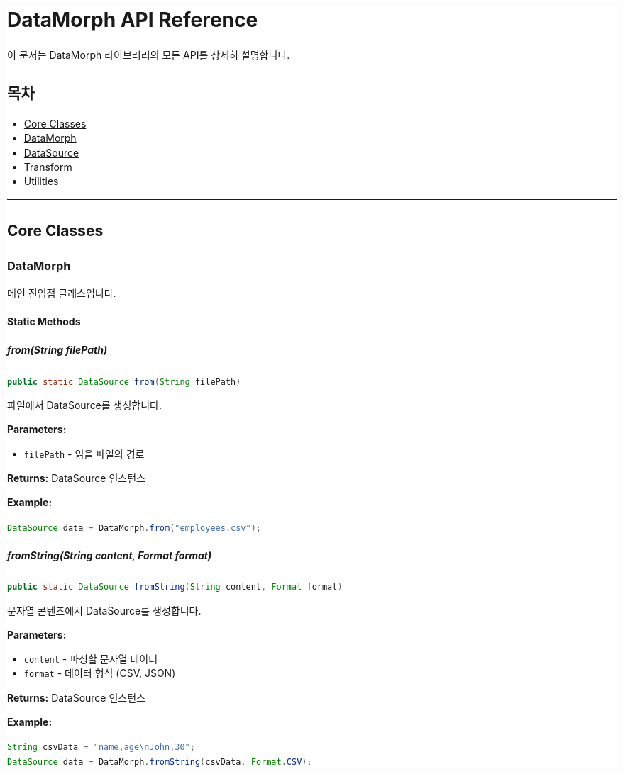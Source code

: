 # DataMorph API Reference

이 문서는 DataMorph 라이브러리의 모든 API를 상세히 설명합니다.

## 목차

- [Core Classes](#core-classes)
- [DataMorph](#datamorph)
- [DataSource](#datasource)
- [Transform](#transform)
- [Utilities](#utilities)

---

## Core Classes

### DataMorph

메인 진입점 클래스입니다.

#### Static Methods

##### from(String filePath)
```java
public static DataSource from(String filePath)
```
파일에서 DataSource를 생성합니다.

**Parameters:**
- `filePath` - 읽을 파일의 경로

**Returns:** DataSource 인스턴스

**Example:**
```java
DataSource data = DataMorph.from("employees.csv");
```

##### fromString(String content, Format format)
```java
public static DataSource fromString(String content, Format format)
```
문자열 콘텐츠에서 DataSource를 생성합니다.

**Parameters:**
- `content` - 파싱할 문자열 데이터
- `format` - 데이터 형식 (CSV, JSON)

**Returns:** DataSource 인스턴스

**Example:**
```java
String csvData = "name,age\nJohn,30";
DataSource data = DataMorph.fromString(csvData, Format.CSV);
```
